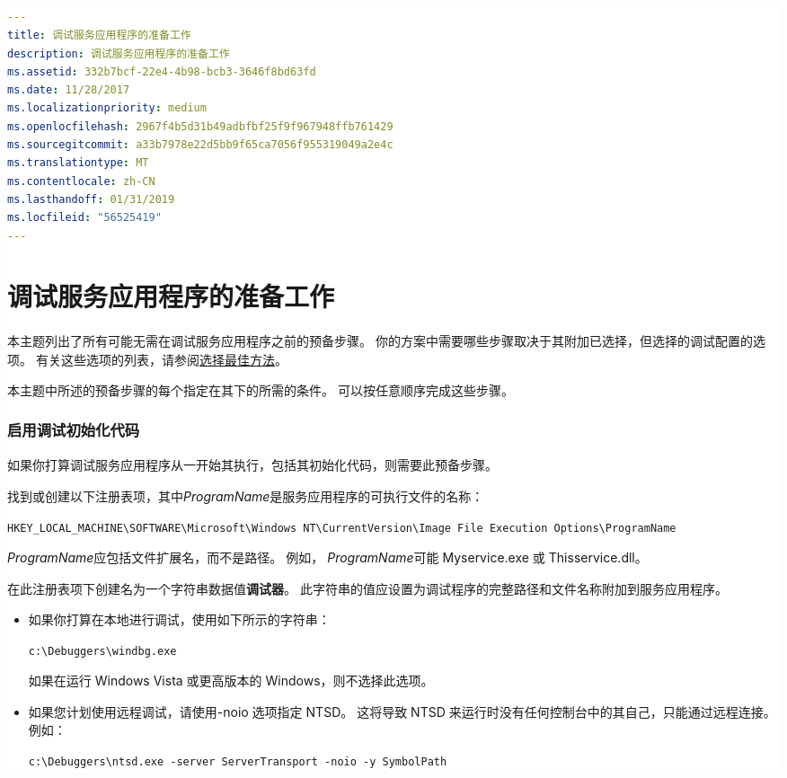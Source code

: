 ```yaml
---
title: 调试服务应用程序的准备工作
description: 调试服务应用程序的准备工作
ms.assetid: 332b7bcf-22e4-4b98-bcb3-3646f8bd63fd
ms.date: 11/28/2017
ms.localizationpriority: medium
ms.openlocfilehash: 2967f4b5d31b49adbfbf25f9f967948ffb761429
ms.sourcegitcommit: a33b7978e22d5bb9f65ca7056f955319049a2e4c
ms.translationtype: MT
ms.contentlocale: zh-CN
ms.lasthandoff: 01/31/2019
ms.locfileid: "56525419"
---
```

# <a name="preparing-to-debug-the-service-application"></a>调试服务应用程序的准备工作


本主题列出了所有可能无需在调试服务应用程序之前的预备步骤。 你的方案中需要哪些步骤取决于其附加已选择，但选择的调试配置的选项。 有关这些选项的列表，请参阅[选择最佳方法](choosing-the-best-method.md)。

本主题中所述的预备步骤的每个指定在其下的所需的条件。 可以按任意顺序完成这些步骤。

### <a name="span-idenabling-the-debugging-of-the-initializationcodespanspan-idenablingthedebuggingoftheinitializationcodespan-enabling-the-debugging-of-the-initialization-code"></a><span id="enabling-the-debugging-of-the-initialization_code"></span><span id="ENABLING_THE_DEBUGGING_OF_THE_INITIALIZATION_CODE"></span> 启用调试初始化代码

如果你打算调试服务应用程序从一开始其执行，包括其初始化代码，则需要此预备步骤。

找到或创建以下注册表项，其中*ProgramName*是服务应用程序的可执行文件的名称：

```text
HKEY_LOCAL_MACHINE\SOFTWARE\Microsoft\Windows NT\CurrentVersion\Image File Execution Options\ProgramName 
```

*ProgramName*应包括文件扩展名，而不是路径。 例如， *ProgramName*可能 Myservice.exe 或 Thisservice.dll。

在此注册表项下创建名为一个字符串数据值**调试器**。 此字符串的值应设置为调试程序的完整路径和文件名称附加到服务应用程序。

-   如果你打算在本地进行调试，使用如下所示的字符串：

    ```console
    c:\Debuggers\windbg.exe 
    ```

    如果在运行 Windows Vista 或更高版本的 Windows，则不选择此选项。

-   如果您计划使用远程调试，请使用-noio 选项指定 NTSD。 这将导致 NTSD 来运行时没有任何控制台中的其自己，只能通过远程连接。 例如：

    ```console
    c:\Debuggers\ntsd.exe -server ServerTransport -noio -y SymbolPath 
    ```
